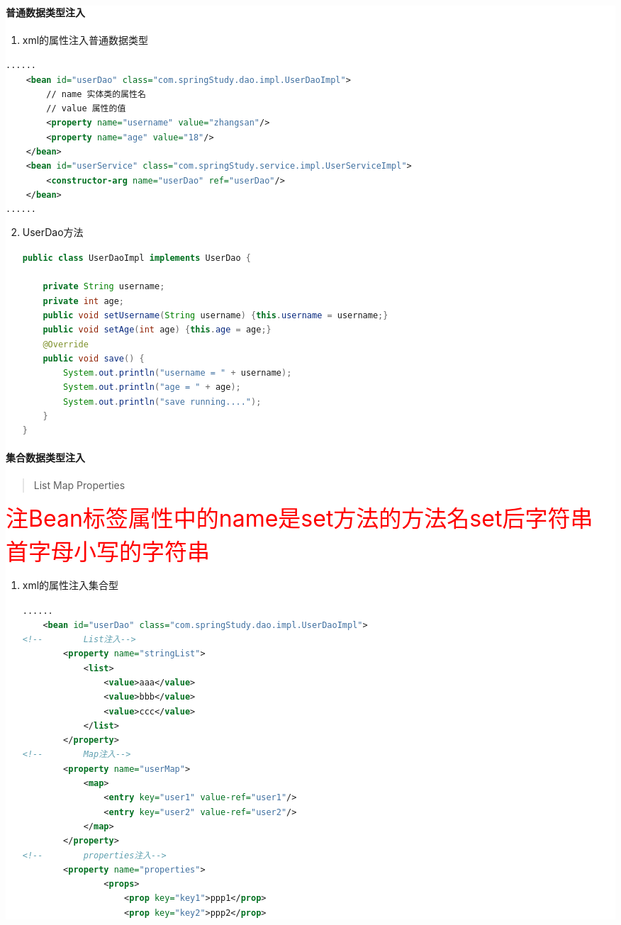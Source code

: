 

#### 普通数据类型注入

1. xml的属性注入普通数据类型

``` xml
......
    <bean id="userDao" class="com.springStudy.dao.impl.UserDaoImpl">
        // name 实体类的属性名 
        // value 属性的值
        <property name="username" value="zhangsan"/>
        <property name="age" value="18"/>
    </bean>
    <bean id="userService" class="com.springStudy.service.impl.UserServiceImpl">
        <constructor-arg name="userDao" ref="userDao"/>
    </bean>
......
```

2. UserDao方法

   ``` java
   public class UserDaoImpl implements UserDao {
   
       private String username;
       private int age;
       public void setUsername(String username) {this.username = username;}
       public void setAge(int age) {this.age = age;}
       @Override
       public void save() {
           System.out.println("username = " + username);
           System.out.println("age = " + age);
           System.out.println("save running....");
       }
   }
   ```

#### 集合数据类型注入

> List  Map  Properties

<font color="red" size="6">注Bean标签属性中的name是set方法的方法名set后字符串首字母小写的字符串</font>

1. xml的属性注入集合型

   ``` xml
   ......
       <bean id="userDao" class="com.springStudy.dao.impl.UserDaoImpl">
   <!--        List注入-->
           <property name="stringList">
               <list>
                   <value>aaa</value>
                   <value>bbb</value>
                   <value>ccc</value>
               </list>
           </property>
   <!--        Map注入-->
           <property name="userMap">
               <map>
                   <entry key="user1" value-ref="user1"/>
                   <entry key="user2" value-ref="user2"/>
               </map>
           </property>
   <!--        properties注入-->
           <property name="properties">
                   <props>
                       <prop key="key1">ppp1</prop>
                       <prop key="key2">ppp2</prop>
   ```